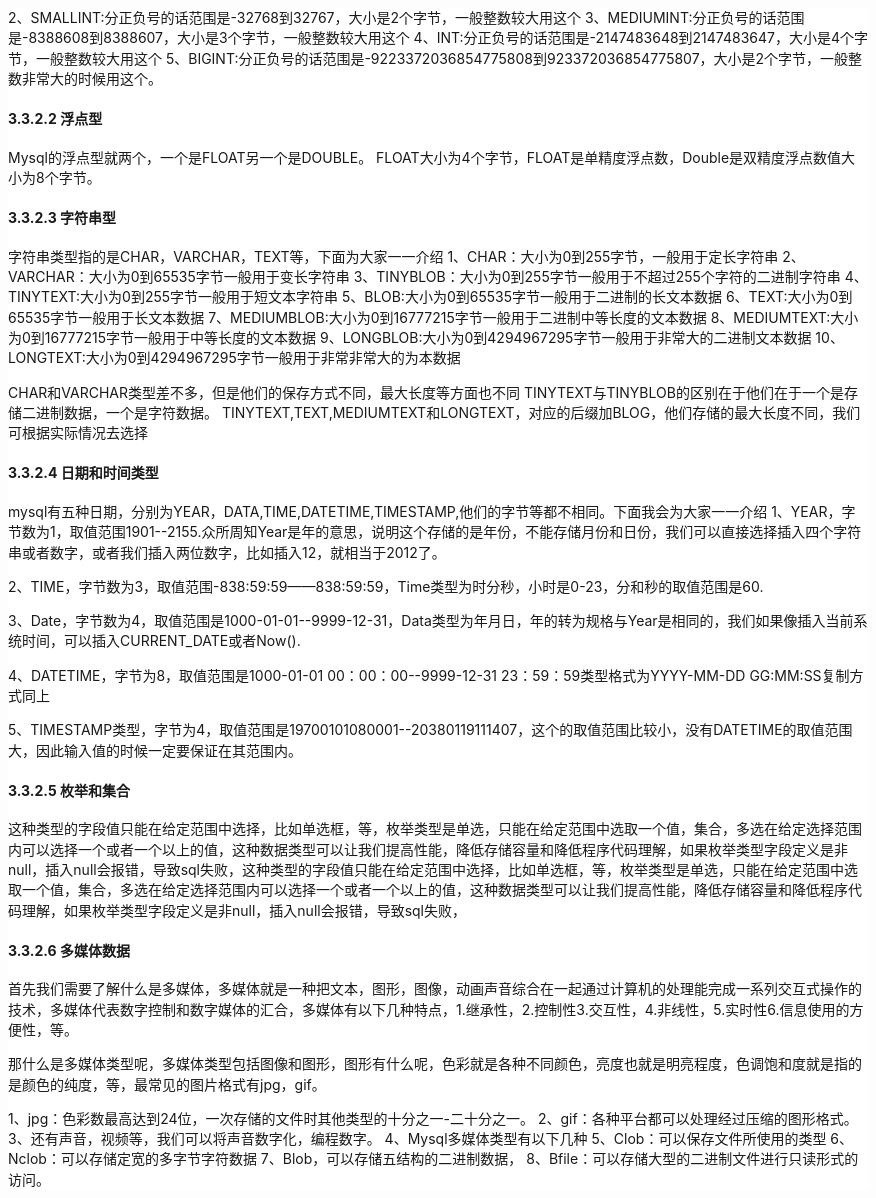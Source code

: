 2、SMALLINT:分正负号的话范围是-32768到32767，大小是2个字节，一般整数较大用这个
3、MEDIUMINT:分正负号的话范围是-8388608到8388607，大小是3个字节，一般整数较大用这个
4、INT:分正负号的话范围是-2147483648到2147483647，大小是4个字节，一般整数较大用这个
5、BIGINT:分正负号的话范围是-9223372036854775808到923372036854775807，大小是2个字节，一般整数非常大的时候用这个。

#### 3.3.2.2 浮点型
Mysql的浮点型就两个，一个是FLOAT另一个是DOUBLE。
FLOAT大小为4个字节，FLOAT是单精度浮点数，Double是双精度浮点数值大小为8个字节。

#### 3.3.2.3 字符串型
字符串类型指的是CHAR，VARCHAR，TEXT等，下面为大家一一介绍
1、CHAR：大小为0到255字节，一般用于定长字符串
2、VARCHAR：大小为0到65535字节一般用于变长字符串
3、TINYBLOB：大小为0到255字节一般用于不超过255个字符的二进制字符串
4、TINYTEXT:大小为0到255字节一般用于短文本字符串
5、BLOB:大小为0到65535字节一般用于二进制的长文本数据
6、TEXT:大小为0到65535字节一般用于长文本数据
7、MEDIUMBLOB:大小为0到16777215字节一般用于二进制中等长度的文本数据
8、MEDIUMTEXT:大小为0到16777215字节一般用于中等长度的文本数据
9、LONGBLOB:大小为0到4294967295字节一般用于非常大的二进制文本数据
10、LONGTEXT:大小为0到4294967295字节一般用于非常非常大的为本数据

CHAR和VARCHAR类型差不多，但是他们的保存方式不同，最大长度等方面也不同
TINYTEXT与TINYBLOB的区别在于他们在于一个是存储二进制数据，一个是字符数据。
TINYTEXT,TEXT,MEDIUMTEXT和LONGTEXT，对应的后缀加BLOG，他们存储的最大长度不同，我们可根据实际情况去选择

#### 3.3.2.4 日期和时间类型
mysql有五种日期，分别为YEAR，DATA,TIME,DATETIME,TIMESTAMP,他们的字节等都不相同。下面我会为大家一一介绍
1、YEAR，字节数为1，取值范围1901--2155.众所周知Year是年的意思，说明这个存储的是年份，不能存储月份和日份，我们可以直接选择插入四个字符串或者数字，或者我们插入两位数字，比如插入12，就相当于2012了。

2、TIME，字节数为3，取值范围-838:59:59——838:59:59，Time类型为时分秒，小时是0-23，分和秒的取值范围是60.

3、Date，字节数为4，取值范围是1000-01-01--9999-12-31，Data类型为年月日，年的转为规格与Year是相同的，我们如果像插入当前系统时间，可以插入CURRENT_DATE或者Now().

4、DATETIME，字节为8，取值范围是1000-01-01 00：00：00--9999-12-31 23：59：59类型格式为YYYY-MM-DD GG:MM:SS复制方式同上

5、TIMESTAMP类型，字节为4，取值范围是19700101080001--20380119111407，这个的取值范围比较小，没有DATETIME的取值范围大，因此输入值的时候一定要保证在其范围内。

#### 3.3.2.5 枚举和集合
这种类型的字段值只能在给定范围中选择，比如单选框，等，枚举类型是单选，只能在给定范围中选取一个值，集合，多选在给定选择范围内可以选择一个或者一个以上的值，这种数据类型可以让我们提高性能，降低存储容量和降低程序代码理解，如果枚举类型字段定义是非null，插入null会报错，导致sql失败，这种类型的字段值只能在给定范围中选择，比如单选框，等，枚举类型是单选，只能在给定范围中选取一个值，集合，多选在给定选择范围内可以选择一个或者一个以上的值，这种数据类型可以让我们提高性能，降低存储容量和降低程序代码理解，如果枚举类型字段定义是非null，插入null会报错，导致sql失败，
#### 3.3.2.6 多媒体数据
首先我们需要了解什么是多媒体，多媒体就是一种把文本，图形，图像，动画声音综合在一起通过计算机的处理能完成一系列交互式操作的技术，多媒体代表数字控制和数字媒体的汇合，多媒体有以下几种特点，1.继承性，2.控制性3.交互性，4.非线性，5.实时性6.信息使用的方便性，等。

那什么是多媒体类型呢，多媒体类型包括图像和图形，图形有什么呢，色彩就是各种不同颜色，亮度也就是明亮程度，色调饱和度就是指的是颜色的纯度，等，最常见的图片格式有jpg，gif。


1、jpg：色彩数最高达到24位，一次存储的文件时其他类型的十分之一-二十分之一。
2、gif：各种平台都可以处理经过压缩的图形格式。
3、还有声音，视频等，我们可以将声音数字化，编程数字。
4、Mysql多媒体类型有以下几种
5、Clob：可以保存文件所使用的类型
6、Nclob：可以存储定宽的多字节字符数据
7、Blob，可以存储五结构的二进制数据，
8、Bfile：可以存储大型的二进制文件进行只读形式的访问。
